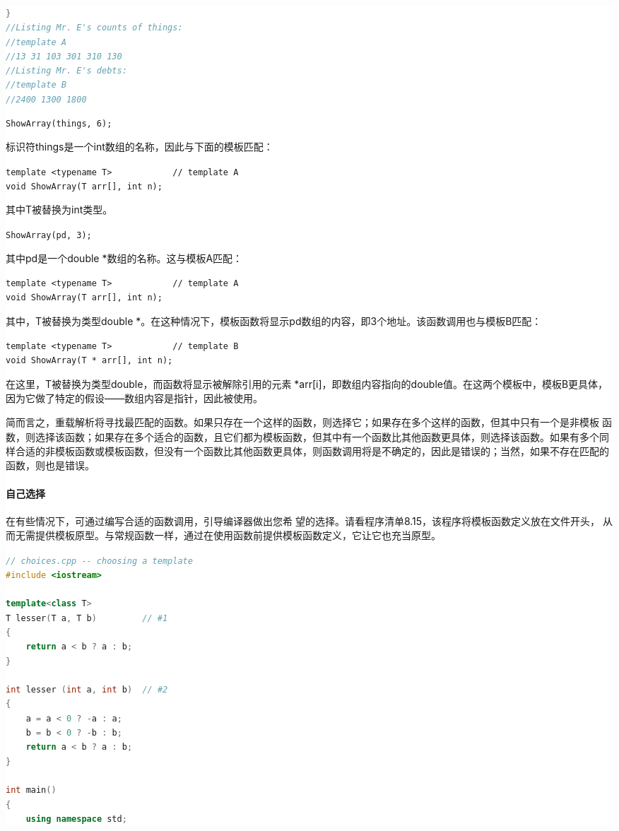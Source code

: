 ```cpp
}
//Listing Mr. E's counts of things:
//template A
//13 31 103 301 310 130
//Listing Mr. E's debts:
//template B
//2400 1300 1800
```



```
ShowArray(things, 6);
```

标识符things是一个int数组的名称，因此与下面的模板匹配：

```
template <typename T>            // template A
void ShowArray(T arr[], int n);
```

其中T被替换为int类型。 

```
ShowArray(pd, 3); 
```

其中pd是一个double *数组的名称。这与模板A匹配： 

```
template <typename T>            // template A
void ShowArray(T arr[], int n);
```

其中，T被替换为类型double *。在这种情况下，模板函数将显示pd数组的内容，即3个地址。该函数调用也与模板B匹配：

```
template <typename T>            // template B
void ShowArray(T * arr[], int n);
```

在这里，T被替换为类型double，而函数将显示被解除引用的元素 *arr[i]，即数组内容指向的double值。在这两个模板中，模板B更具体，因为它做了特定的假设——数组内容是指针，因此被使用。 

简而言之，重载解析将寻找最匹配的函数。如果只存在一个这样的函数，则选择它；如果存在多个这样的函数，但其中只有一个是非模板 函数，则选择该函数；如果存在多个适合的函数，且它们都为模板函数，但其中有一个函数比其他函数更具体，则选择该函数。如果有多个同样合适的非模板函数或模板函数，但没有一个函数比其他函数更具体，则函数调用将是不确定的，因此是错误的；当然，如果不存在匹配的函数，则也是错误。 

#### 自己选择

在有些情况下，可通过编写合适的函数调用，引导编译器做出您希 望的选择。请看程序清单8.15，该程序将模板函数定义放在文件开头， 从而无需提供模板原型。与常规函数一样，通过在使用函数前提供模板函数定义，它让它也充当原型。

```cpp
// choices.cpp -- choosing a template
#include <iostream>

template<class T>
T lesser(T a, T b)         // #1
{
    return a < b ? a : b;
}

int lesser (int a, int b)  // #2
{
    a = a < 0 ? -a : a;
    b = b < 0 ? -b : b;
    return a < b ? a : b;
}

int main()
{
    using namespace std;
```